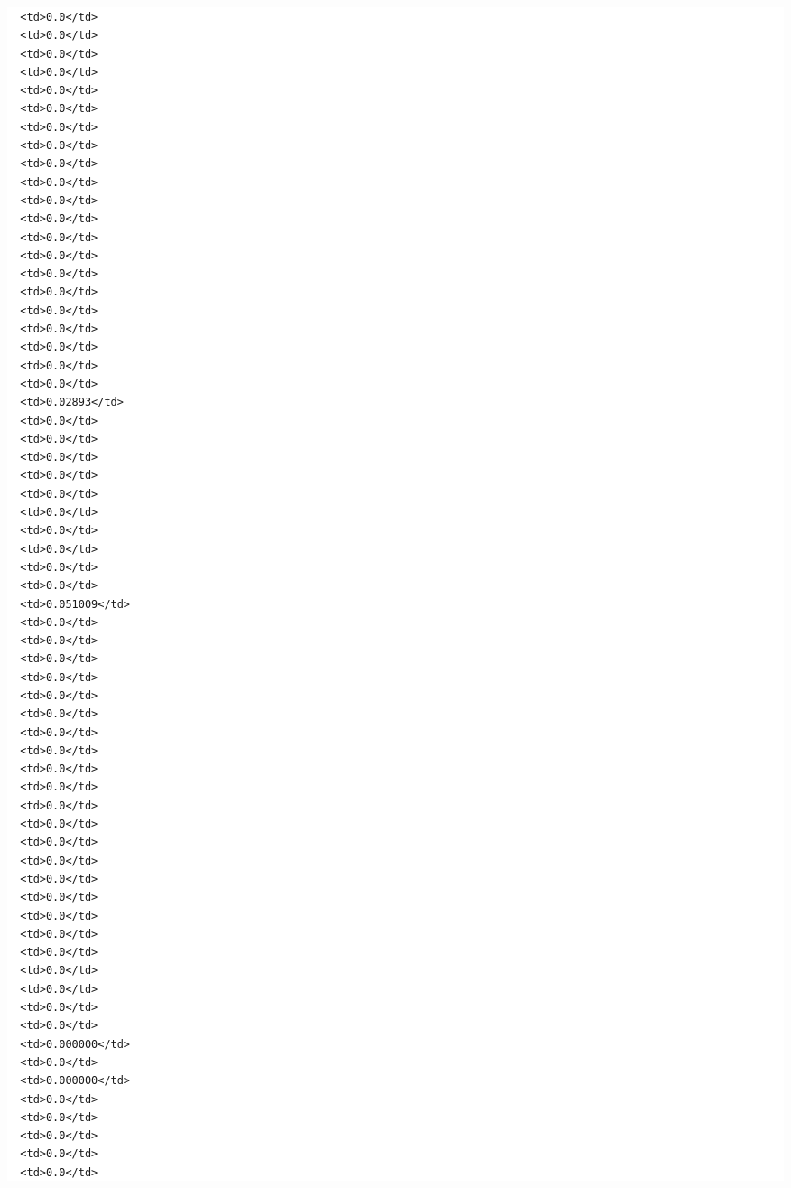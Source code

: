       <td>0.0</td>
      <td>0.0</td>
      <td>0.0</td>
      <td>0.0</td>
      <td>0.0</td>
      <td>0.0</td>
      <td>0.0</td>
      <td>0.0</td>
      <td>0.0</td>
      <td>0.0</td>
      <td>0.0</td>
      <td>0.0</td>
      <td>0.0</td>
      <td>0.0</td>
      <td>0.0</td>
      <td>0.0</td>
      <td>0.0</td>
      <td>0.0</td>
      <td>0.0</td>
      <td>0.0</td>
      <td>0.0</td>
      <td>0.02893</td>
      <td>0.0</td>
      <td>0.0</td>
      <td>0.0</td>
      <td>0.0</td>
      <td>0.0</td>
      <td>0.0</td>
      <td>0.0</td>
      <td>0.0</td>
      <td>0.0</td>
      <td>0.0</td>
      <td>0.051009</td>
      <td>0.0</td>
      <td>0.0</td>
      <td>0.0</td>
      <td>0.0</td>
      <td>0.0</td>
      <td>0.0</td>
      <td>0.0</td>
      <td>0.0</td>
      <td>0.0</td>
      <td>0.0</td>
      <td>0.0</td>
      <td>0.0</td>
      <td>0.0</td>
      <td>0.0</td>
      <td>0.0</td>
      <td>0.0</td>
      <td>0.0</td>
      <td>0.0</td>
      <td>0.0</td>
      <td>0.0</td>
      <td>0.0</td>
      <td>0.0</td>
      <td>0.0</td>
      <td>0.000000</td>
      <td>0.0</td>
      <td>0.000000</td>
      <td>0.0</td>
      <td>0.0</td>
      <td>0.0</td>
      <td>0.0</td>
      <td>0.0</td>